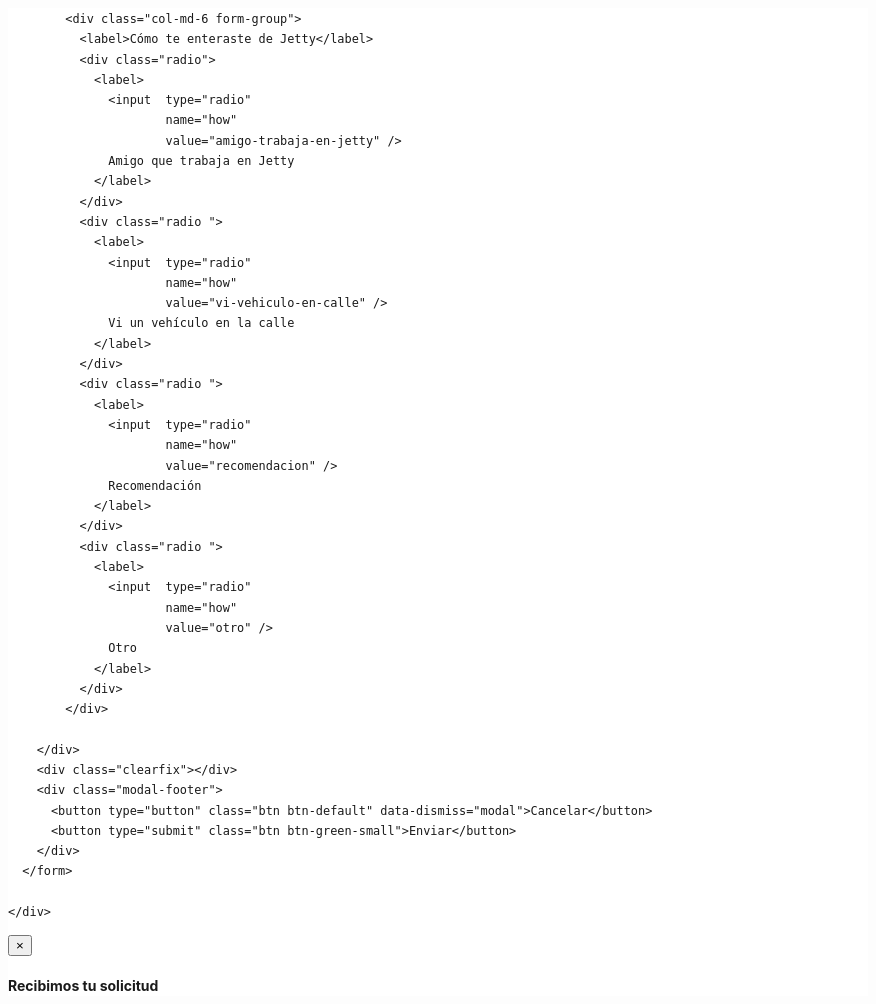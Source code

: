             <div class="col-md-6 form-group">
              <label>Cómo te enteraste de Jetty</label>
              <div class="radio">
                <label>
                  <input  type="radio"
                          name="how"
                          value="amigo-trabaja-en-jetty" />
                  Amigo que trabaja en Jetty
                </label>
              </div>
              <div class="radio ">
                <label>
                  <input  type="radio"
                          name="how"
                          value="vi-vehiculo-en-calle" />
                  Vi un vehículo en la calle
                </label>
              </div>
              <div class="radio ">
                <label>
                  <input  type="radio"
                          name="how"
                          value="recomendacion" />
                  Recomendación
                </label>
              </div>
              <div class="radio ">
                <label>
                  <input  type="radio"
                          name="how"
                          value="otro" />
                  Otro
                </label>
              </div>
            </div>

        </div>
        <div class="clearfix"></div>
        <div class="modal-footer">
          <button type="button" class="btn btn-default" data-dismiss="modal">Cancelar</button>
          <button type="submit" class="btn btn-green-small">Enviar</button>
        </div>
      </form>

    </div>
  </div>
</div>


 
 <div id="ModalSuccess" class="modal fade" tabindex="-1" role="dialog" aria-labelledby="myModalLabel">
  <div class="modal-dialog" role="document">
    <div class="modal-content">
      <div class="modal-header">
        <button type="button" class="close" data-dismiss="modal" aria-label="Close"><span aria-hidden="true">&times;</span></button>
        <h4 class="modal-title" id="myModalLabel">Recibimos tu solicitud</h4>
      </div>
